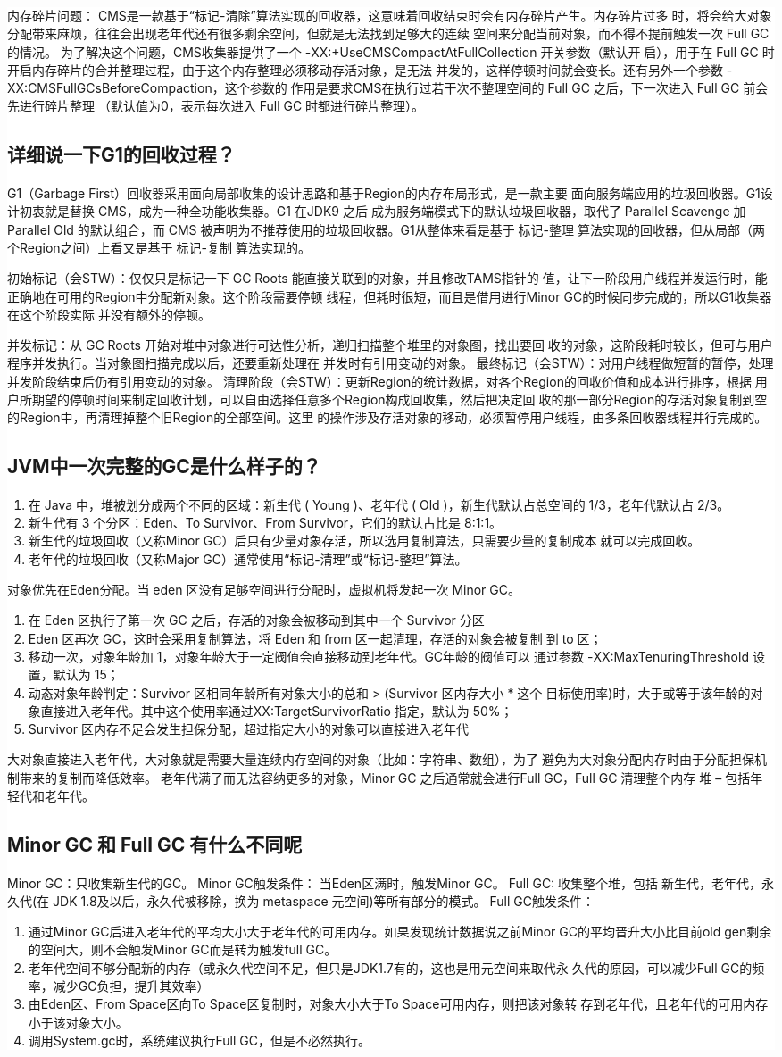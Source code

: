 内存碎片问题：
CMS是一款基于“标记-清除”算法实现的回收器，这意味着回收结束时会有内存碎片产生。内存碎片过多 时，将会给大对象分配带来麻烦，往往会出现老年代还有很多剩余空间，但就是无法找到足够大的连续 空间来分配当前对象，而不得不提前触发一次 Full GC 的情况。 为了解决这个问题，CMS收集器提供了一个 -XX:+UseCMSCompactAtFullCollection 开关参数（默认开 启），用于在 Full GC 时开启内存碎片的合并整理过程，由于这个内存整理必须移动存活对象，是无法 并发的，这样停顿时间就会变长。还有另外一个参数 -XX:CMSFullGCsBeforeCompaction，这个参数的 作用是要求CMS在执行过若干次不整理空间的 Full GC 之后，下一次进入 Full GC 前会先进行碎片整理
（默认值为0，表示每次进入 Full GC 时都进行碎片整理）。

## 详细说一下G1的回收过程？
G1（Garbage First）回收器采用面向局部收集的设计思路和基于Region的内存布局形式，是一款主要 面向服务端应用的垃圾回收器。G1设计初衷就是替换 CMS，成为一种全功能收集器。G1 在JDK9 之后 成为服务端模式下的默认垃圾回收器，取代了 Parallel Scavenge 加 Parallel Old 的默认组合，而 CMS 被声明为不推荐使用的垃圾回收器。G1从整体来看是基于 标记-整理 算法实现的回收器，但从局部（两
个Region之间）上看又是基于 标记-复制 算法实现的。

初始标记（会STW）：仅仅只是标记一下 GC Roots 能直接关联到的对象，并且修改TAMS指针的 值，让下一阶段用户线程并发运行时，能正确地在可用的Region中分配新对象。这个阶段需要停顿 线程，但耗时很短，而且是借用进行Minor GC的时候同步完成的，所以G1收集器在这个阶段实际
并没有额外的停顿。

并发标记：从 GC Roots 开始对堆中对象进行可达性分析，递归扫描整个堆里的对象图，找出要回 收的对象，这阶段耗时较长，但可与用户程序并发执行。当对象图扫描完成以后，还要重新处理在
并发时有引用变动的对象。
最终标记（会STW）：对用户线程做短暂的暂停，处理并发阶段结束后仍有引用变动的对象。
清理阶段（会STW）：更新Region的统计数据，对各个Region的回收价值和成本进行排序，根据 用户所期望的停顿时间来制定回收计划，可以自由选择任意多个Region构成回收集，然后把决定回 收的那一部分Region的存活对象复制到空的Region中，再清理掉整个旧Region的全部空间。这里
的操作涉及存活对象的移动，必须暂停用户线程，由多条回收器线程并行完成的。

## JVM中一次完整的GC是什么样子的？
1. 在 Java 中，堆被划分成两个不同的区域：新生代 ( Young )、老年代 ( Old )，新生代默认占总空间的 1/3，老年代默认占 2/3。
2. 新生代有 3 个分区：Eden、To Survivor、From Survivor，它们的默认占比是 8:1:1。
3. 新生代的垃圾回收（又称Minor GC）后只有少量对象存活，所以选用复制算法，只需要少量的复制成本 就可以完成回收。
4. 老年代的垃圾回收（又称Major GC）通常使用“标记-清理”或“标记-整理”算法。

对象优先在Eden分配。当 eden 区没有足够空间进行分配时，虚拟机将发起一次 Minor GC。
1. 在 Eden 区执行了第一次 GC 之后，存活的对象会被移动到其中一个 Survivor 分区
2. Eden 区再次 GC，这时会采用复制算法，将 Eden 和 from 区一起清理，存活的对象会被复制 到 to 区；
3. 移动一次，对象年龄加 1，对象年龄大于一定阀值会直接移动到老年代。GC年龄的阀值可以 通过参数 -XX:MaxTenuringThreshold 设置，默认为 15；
4. 动态对象年龄判定：Survivor 区相同年龄所有对象大小的总和 > (Survivor 区内存大小 * 这个 目标使用率)时，大于或等于该年龄的对象直接进入老年代。其中这个使用率通过XX:TargetSurvivorRatio 指定，默认为 50%；
5. Survivor 区内存不足会发生担保分配，超过指定大小的对象可以直接进入老年代

大对象直接进入老年代，大对象就是需要大量连续内存空间的对象（比如：字符串、数组），为了 避免为大对象分配内存时由于分配担保机制带来的复制而降低效率。
老年代满了而无法容纳更多的对象，Minor GC 之后通常就会进行Full GC，Full GC 清理整个内存 堆 – 包括年轻代和老年代。

## Minor GC 和 Full GC 有什么不同呢
Minor GC：只收集新生代的GC。    Minor GC触发条件： 当Eden区满时，触发Minor GC。
Full GC: 收集整个堆，包括 新生代，老年代，永久代(在 JDK 1.8及以后，永久代被移除，换为 metaspace 元空间)等所有部分的模式。
Full GC触发条件：
1. 通过Minor GC后进入老年代的平均大小大于老年代的可用内存。如果发现统计数据说之前Minor GC的平均晋升大小比目前old gen剩余的空间大，则不会触发Minor GC而是转为触发full GC。
2. 老年代空间不够分配新的内存（或永久代空间不足，但只是JDK1.7有的，这也是用元空间来取代永 久代的原因，可以减少Full GC的频率，减少GC负担，提升其效率）
3. 由Eden区、From Space区向To Space区复制时，对象大小大于To Space可用内存，则把该对象转 存到老年代，且老年代的可用内存小于该对象大小。
4. 调用System.gc时，系统建议执行Full GC，但是不必然执行。
